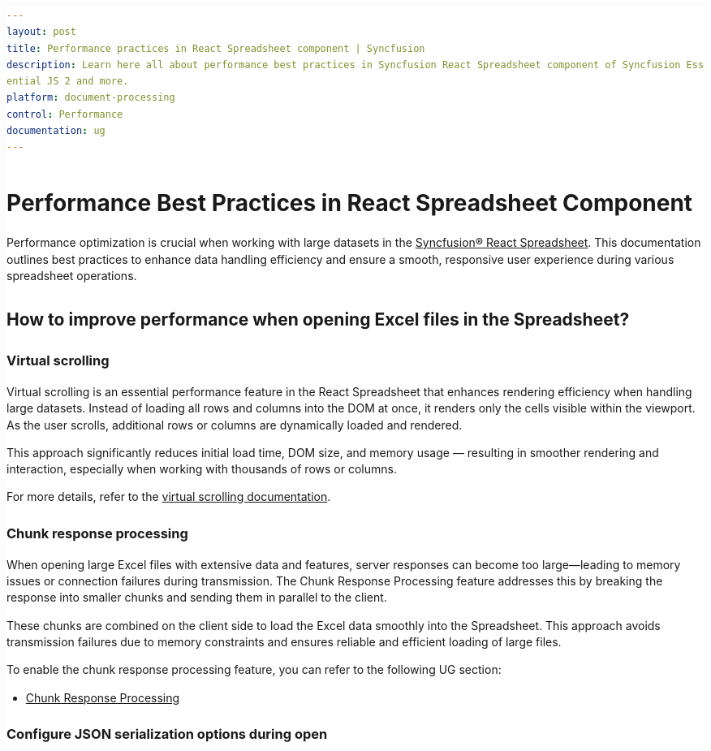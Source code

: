 ```yaml
---
layout: post
title: Performance practices in React Spreadsheet component | Syncfusion
description: Learn here all about performance best practices in Syncfusion React Spreadsheet component of Syncfusion Essential JS 2 and more.
platform: document-processing
control: Performance
documentation: ug
---
```


# Performance Best Practices in React Spreadsheet Component

Performance optimization is crucial when working with large datasets in the [Syncfusion® React Spreadsheet](https://www.syncfusion.com/spreadsheet-editor-sdk/react-spreadsheet-editor). This documentation outlines best practices to enhance data handling efficiency and ensure a smooth, responsive user experience during various spreadsheet operations.

## How to improve performance when opening Excel files in the Spreadsheet?

### Virtual scrolling

Virtual scrolling is an essential performance feature in the React Spreadsheet that enhances rendering efficiency when handling large datasets. Instead of loading all rows and columns into the DOM at once, it renders only the cells visible within the viewport. As the user scrolls, additional rows or columns are dynamically loaded and rendered.

This approach significantly reduces initial load time, DOM size, and memory usage — resulting in smoother rendering and interaction, especially when working with thousands of rows or columns.

For more details, refer to the [virtual scrolling documentation](https://help.syncfusion.com/document-processing/excel/spreadsheet/react/scrolling#virtual-scrolling).

### Chunk response processing

When opening large Excel files with extensive data and features, server responses can become too large—leading to memory issues or connection failures during transmission. The Chunk Response Processing feature addresses this by breaking the response into smaller chunks and sending them in parallel to the client.

These chunks are combined on the client side to load the Excel data smoothly into the Spreadsheet. This approach avoids transmission failures due to memory constraints and ensures reliable and efficient loading of large files.

To enable the chunk response processing feature, you can refer to the following UG section:
* [Chunk Response Processing](https://help.syncfusion.com/document-processing/excel/spreadsheet/react/open-save#chunk-response-processing)

### Configure JSON serialization options during open
